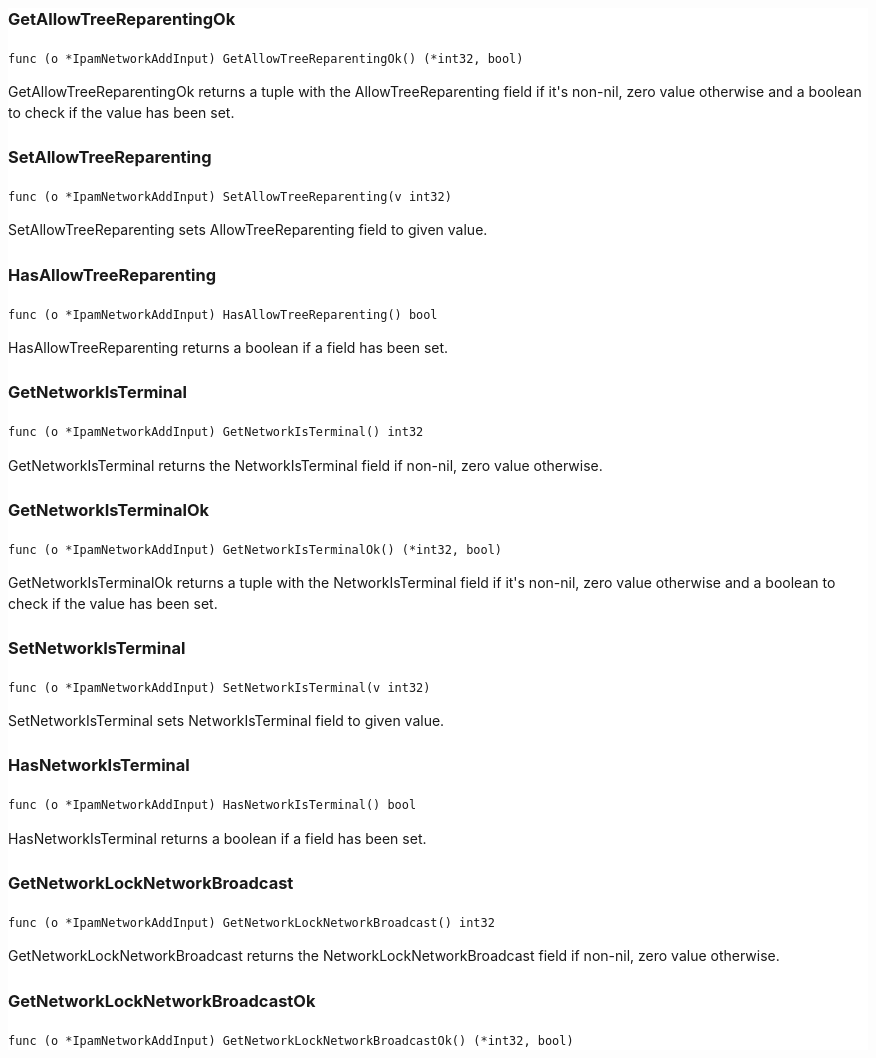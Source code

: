 ### GetAllowTreeReparentingOk

`func (o *IpamNetworkAddInput) GetAllowTreeReparentingOk() (*int32, bool)`

GetAllowTreeReparentingOk returns a tuple with the AllowTreeReparenting field if it's non-nil, zero value otherwise
and a boolean to check if the value has been set.

### SetAllowTreeReparenting

`func (o *IpamNetworkAddInput) SetAllowTreeReparenting(v int32)`

SetAllowTreeReparenting sets AllowTreeReparenting field to given value.

### HasAllowTreeReparenting

`func (o *IpamNetworkAddInput) HasAllowTreeReparenting() bool`

HasAllowTreeReparenting returns a boolean if a field has been set.

### GetNetworkIsTerminal

`func (o *IpamNetworkAddInput) GetNetworkIsTerminal() int32`

GetNetworkIsTerminal returns the NetworkIsTerminal field if non-nil, zero value otherwise.

### GetNetworkIsTerminalOk

`func (o *IpamNetworkAddInput) GetNetworkIsTerminalOk() (*int32, bool)`

GetNetworkIsTerminalOk returns a tuple with the NetworkIsTerminal field if it's non-nil, zero value otherwise
and a boolean to check if the value has been set.

### SetNetworkIsTerminal

`func (o *IpamNetworkAddInput) SetNetworkIsTerminal(v int32)`

SetNetworkIsTerminal sets NetworkIsTerminal field to given value.

### HasNetworkIsTerminal

`func (o *IpamNetworkAddInput) HasNetworkIsTerminal() bool`

HasNetworkIsTerminal returns a boolean if a field has been set.

### GetNetworkLockNetworkBroadcast

`func (o *IpamNetworkAddInput) GetNetworkLockNetworkBroadcast() int32`

GetNetworkLockNetworkBroadcast returns the NetworkLockNetworkBroadcast field if non-nil, zero value otherwise.

### GetNetworkLockNetworkBroadcastOk

`func (o *IpamNetworkAddInput) GetNetworkLockNetworkBroadcastOk() (*int32, bool)`
